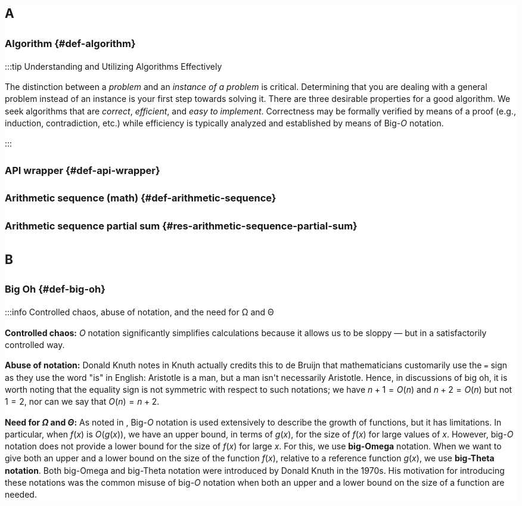 ## A

### Algorithm {#def-algorithm}

> <AlgorithmDef />

:::tip Understanding and Utilizing Algorithms Effectively

The distinction between a *problem* and an *instance of a problem* is critical. Determining that you are dealing with a general problem instead of an instance is your first step towards solving it. There are three desirable properties for a good algorithm. We seek algorithms that are *correct*, *efficient*, and *easy to implement*. Correctness may be formally verified by means of a proof (e.g., induction, contradiction, etc.) while efficiency is typically analyzed and established by means of Big-$O$ notation.

:::

### API wrapper {#def-api-wrapper}

> <APIWrapperDef />

### Arithmetic sequence (math) {#def-arithmetic-sequence}

<ArithmeticSequence />

### Arithmetic sequence partial sum {#res-arithmetic-sequence-partial-sum}

<ArithmeticSequencePartialSum />

## B

### Big Oh {#def-big-oh}

:::info Controlled chaos, abuse of notation, and the need for Ω and Θ

**Controlled chaos:** $O$ notation significantly simplifies calculations because it allows us to be sloppy &#8212; but in a satisfactorily controlled way. <BibRef id='DK2012' pages='p. 34'></BibRef>

**Abuse of notation:** Donald Knuth notes in <BibRef id='DK2012' pages='p. 32'> Knuth actually credits this to de Bruijn</BibRef> that mathematicians customarily use the `=` sign as they use the word "is" in English: Aristotle is a man, but a man isn't necessarily Aristotle. Hence, in discussions of big oh, it is worth noting that the equality sign is not symmetric with respect to such notations; we have $n+1=O(n)$ and $n+2=O(n)$ but not $1=2$, nor can we say that $O(n)=n+2$.

**Need for $\Omega$ and $\Theta$:** As noted in <BibRef id='KR2002' pages='p. 140'></BibRef>, Big-$O$ notation is used extensively to describe the growth of functions, but it has limitations. In particular, when $f(x)$ is $O(g(x))$, we have an upper bound, in terms of $g(x)$, for the size of $f(x)$ for large values of $x$. However, big-$O$ notation does not provide a lower bound for the size of $f(x)$ for large $x$. For this, we use **big-Omega** notation. When we want to give both an upper and a lower bound on the size of the function $f(x)$, relative to a reference function $g(x)$, we use **big-Theta notation**. Both big-Omega and big-Theta notation were introduced by Donald Knuth in the 1970s. His motivation for introducing these notations was the common misuse of big-$O$ notation when both an upper and a lower bound on the size of a function are needed.
